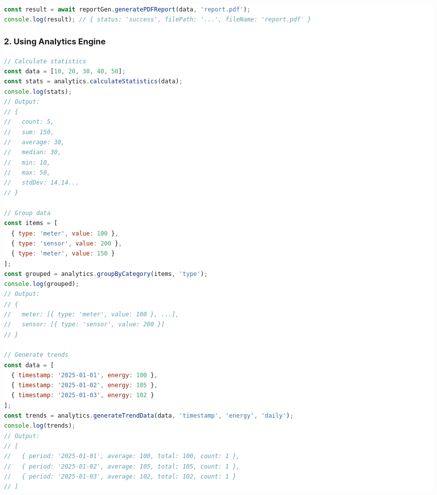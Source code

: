 ```javascript
const result = await reportGen.generatePDFReport(data, 'report.pdf');
console.log(result); // { status: 'success', filePath: '...', fileName: 'report.pdf' }
```

### 2. Using Analytics Engine

```javascript
// Calculate statistics
const data = [10, 20, 30, 40, 50];
const stats = analytics.calculateStatistics(data);
console.log(stats);
// Output:
// {
//   count: 5,
//   sum: 150,
//   average: 30,
//   median: 30,
//   min: 10,
//   max: 50,
//   stdDev: 14.14...
// }

// Group data
const items = [
  { type: 'meter', value: 100 },
  { type: 'sensor', value: 200 },
  { type: 'meter', value: 150 }
];
const grouped = analytics.groupByCategory(items, 'type');
console.log(grouped);
// Output:
// {
//   meter: [{ type: 'meter', value: 100 }, ...],
//   sensor: [{ type: 'sensor', value: 200 }]
// }

// Generate trends
const data = [
  { timestamp: '2025-01-01', energy: 100 },
  { timestamp: '2025-01-02', energy: 105 },
  { timestamp: '2025-01-03', energy: 102 }
];
const trends = analytics.generateTrendData(data, 'timestamp', 'energy', 'daily');
console.log(trends);
// Output:
// [
//   { period: '2025-01-01', average: 100, total: 100, count: 1 },
//   { period: '2025-01-02', average: 105, total: 105, count: 1 },
//   { period: '2025-01-03', average: 102, total: 102, count: 1 }
// ]
```
